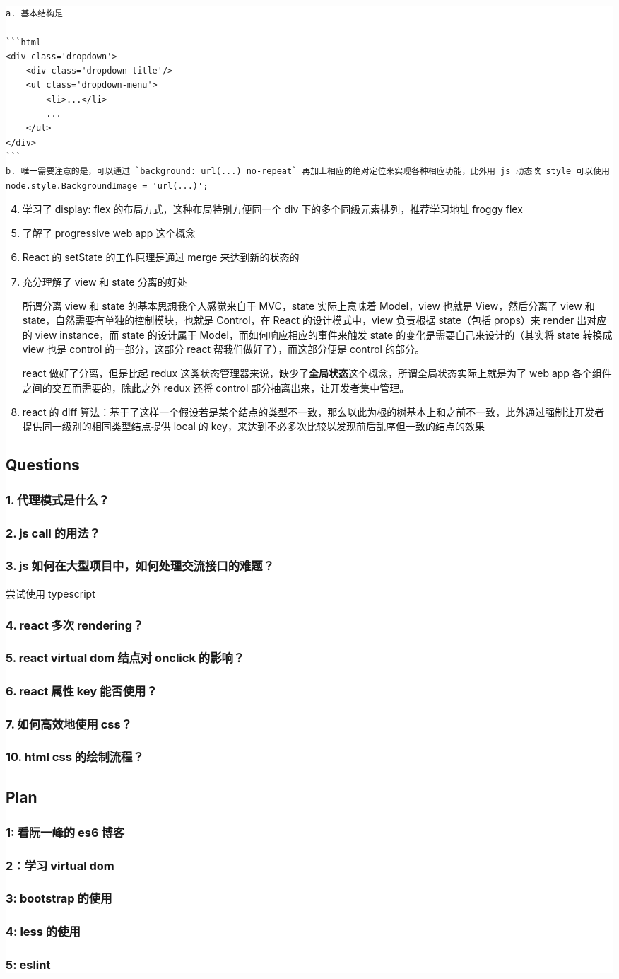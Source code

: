     a. 基本结构是

    ```html
    <div class='dropdown'>
        <div class='dropdown-title'/>
        <ul class='dropdown-menu'>
            <li>...</li>
            ...
        </ul>
    </div>
    ```
    b. 唯一需要注意的是，可以通过 `background: url(...) no-repeat` 再加上相应的绝对定位来实现各种相应功能，此外用 js 动态改 style 可以使用 node.style.BackgroundImage = 'url(...)';
4. 学习了 display: flex 的布局方式，这种布局特别方便同一个 div 下的多个同级元素排列，推荐学习地址 [froggy flex](http://flexboxfroggy.com/)
5. 了解了 progressive web app 这个概念
6. React 的 setState 的工作原理是通过 merge 来达到新的状态的
7. 充分理解了 view 和 state 分离的好处
    
    所谓分离 view 和 state 的基本思想我个人感觉来自于 MVC，state 实际上意味着 Model，view 也就是 View，然后分离了 view 和 state，自然需要有单独的控制模块，也就是 Control，在 React 的设计模式中，view 负责根据 state（包括 props）来 render 出对应的 view instance，而 state 的设计属于 Model，而如何响应相应的事件来触发 state 的变化是需要自己来设计的（其实将 state 转换成 view 也是 control 的一部分，这部分 react 帮我们做好了），而这部分便是 control 的部分。

    react 做好了分离，但是比起 redux 这类状态管理器来说，缺少了**全局状态**这个概念，所谓全局状态实际上就是为了 web app 各个组件之间的交互而需要的，除此之外 redux 还将 control 部分抽离出来，让开发者集中管理。
8. react 的 diff 算法：基于了这样一个假设若是某个结点的类型不一致，那么以此为根的树基本上和之前不一致，此外通过强制让开发者提供同一级别的相同类型结点提供 local 的 key，来达到不必多次比较以发现前后乱序但一致的结点的效果

## Questions
### 1. 代理模式是什么？
### 2. js call 的用法？
### 3. js 如何在大型项目中，如何处理交流接口的难题？
尝试使用 typescript
### 4. react 多次 rendering？
### 5. react virtual dom 结点对 onclick 的影响？
### 6. react 属性 key 能否使用？
### 7. 如何高效地使用 css？
### 10. html css 的绘制流程？

## Plan
### 1: 看阮一峰的 es6 博客
### 2：学习 [virtual dom](https://github.com/Matt-Esch/virtual-dom)
### 3: bootstrap 的使用
### 4: less 的使用
### 5: eslint